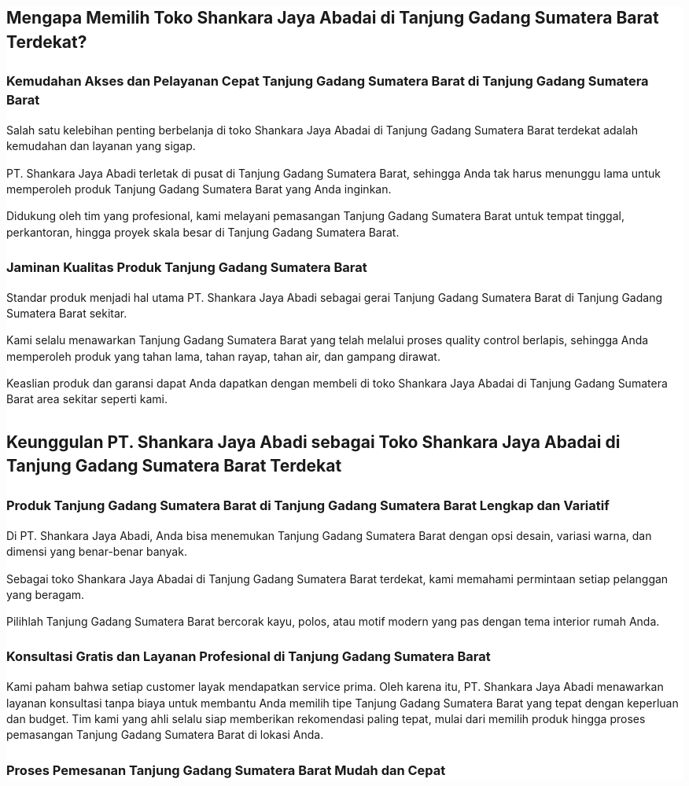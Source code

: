 
## Mengapa Memilih Toko Shankara Jaya Abadai di Tanjung Gadang Sumatera Barat Terdekat?

### Kemudahan Akses dan Pelayanan Cepat Tanjung Gadang Sumatera Barat di Tanjung Gadang Sumatera Barat

Salah satu kelebihan penting berbelanja di toko Shankara Jaya Abadai di Tanjung Gadang Sumatera Barat terdekat adalah kemudahan dan layanan yang sigap.

PT. Shankara Jaya Abadi terletak di pusat di Tanjung Gadang Sumatera Barat, sehingga Anda tak harus menunggu lama untuk memperoleh produk Tanjung Gadang Sumatera Barat yang Anda inginkan.

Didukung oleh tim yang profesional, kami melayani pemasangan Tanjung Gadang Sumatera Barat untuk tempat tinggal, perkantoran, hingga proyek skala besar di Tanjung Gadang Sumatera Barat.

### Jaminan Kualitas Produk Tanjung Gadang Sumatera Barat

Standar produk menjadi hal utama PT. Shankara Jaya Abadi sebagai gerai Tanjung Gadang Sumatera Barat di Tanjung Gadang Sumatera Barat sekitar.

Kami selalu menawarkan Tanjung Gadang Sumatera Barat yang telah melalui proses quality control berlapis, sehingga Anda memperoleh produk yang tahan lama, tahan rayap, tahan air, dan gampang dirawat.

Keaslian produk dan garansi dapat Anda dapatkan dengan membeli di toko Shankara Jaya Abadai di Tanjung Gadang Sumatera Barat area sekitar seperti kami.

## Keunggulan PT. Shankara Jaya Abadi sebagai Toko Shankara Jaya Abadai di Tanjung Gadang Sumatera Barat Terdekat

### Produk Tanjung Gadang Sumatera Barat di Tanjung Gadang Sumatera Barat Lengkap dan Variatif

Di PT. Shankara Jaya Abadi, Anda bisa menemukan Tanjung Gadang Sumatera Barat dengan opsi desain, variasi warna, dan dimensi yang benar-benar banyak.

Sebagai toko Shankara Jaya Abadai di Tanjung Gadang Sumatera Barat terdekat, kami memahami permintaan setiap pelanggan yang beragam.

Pilihlah Tanjung Gadang Sumatera Barat bercorak kayu, polos, atau motif modern yang pas dengan tema interior rumah Anda.

### Konsultasi Gratis dan Layanan Profesional di Tanjung Gadang Sumatera Barat

Kami paham bahwa setiap customer layak mendapatkan service prima. Oleh karena itu, PT. Shankara Jaya Abadi menawarkan layanan konsultasi tanpa biaya untuk membantu Anda memilih tipe Tanjung Gadang Sumatera Barat yang tepat dengan keperluan dan budget. Tim kami yang ahli selalu siap memberikan rekomendasi paling tepat, mulai dari memilih produk hingga proses pemasangan Tanjung Gadang Sumatera Barat di lokasi Anda.

### Proses Pemesanan Tanjung Gadang Sumatera Barat Mudah dan Cepat
